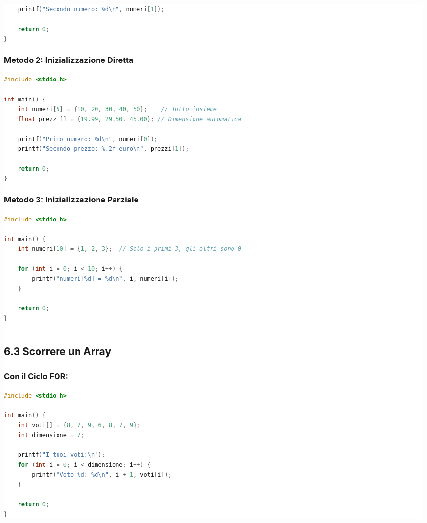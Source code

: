 ```c
    printf("Secondo numero: %d\n", numeri[1]);
    
    return 0;
}
```

### Metodo 2: Inizializzazione Diretta
```c
#include <stdio.h>

int main() {
    int numeri[5] = {10, 20, 30, 40, 50};    // Tutto insieme
    float prezzi[] = {19.99, 29.50, 45.00}; // Dimensione automatica
    
    printf("Primo numero: %d\n", numeri[0]);
    printf("Secondo prezzo: %.2f euro\n", prezzi[1]);
    
    return 0;
}
```

### Metodo 3: Inizializzazione Parziale
```c
#include <stdio.h>

int main() {
    int numeri[10] = {1, 2, 3};  // Solo i primi 3, gli altri sono 0
    
    for (int i = 0; i < 10; i++) {
        printf("numeri[%d] = %d\n", i, numeri[i]);
    }
    
    return 0;
}
```

---

## 6.3 Scorrere un Array

### Con il Ciclo FOR:
```c
#include <stdio.h>

int main() {
    int voti[] = {8, 7, 9, 6, 8, 7, 9};
    int dimensione = 7;
    
    printf("I tuoi voti:\n");
    for (int i = 0; i < dimensione; i++) {
        printf("Voto %d: %d\n", i + 1, voti[i]);
    }
    
    return 0;
}
```
